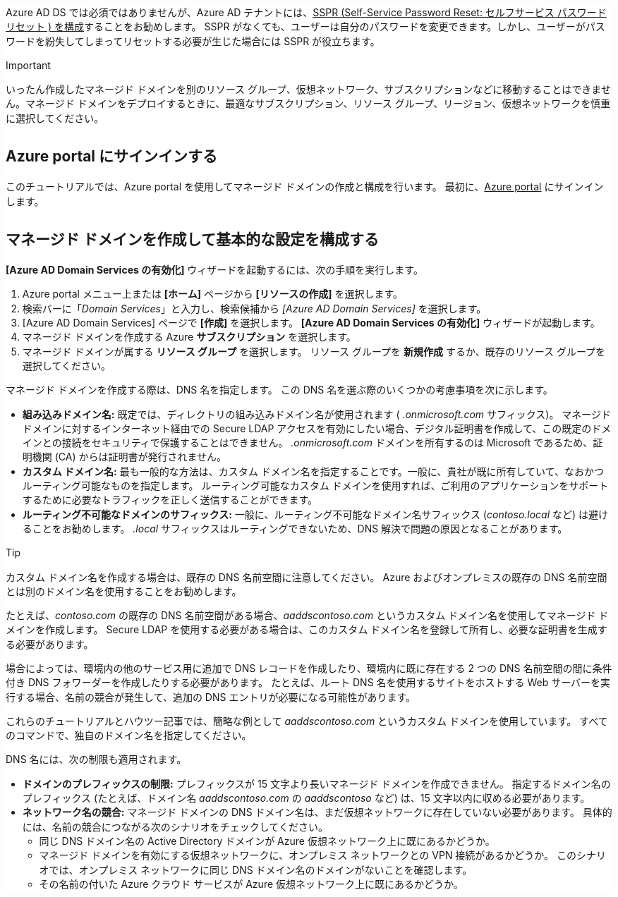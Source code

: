 Azure AD DS では必須ではありませんが、Azure AD テナントには、[SSPR (Self-Service Password Reset: セルフサービス パスワード リセット ) を構成][configure-sspr]することをお勧めします。 SSPR がなくても、ユーザーは自分のパスワードを変更できます。しかし、ユーザーがパスワードを紛失してしまってリセットする必要が生じた場合には SSPR が役立ちます。

> [!IMPORTANT]
> いったん作成したマネージド ドメインを別のリソース グループ、仮想ネットワーク、サブスクリプションなどに移動することはできません。マネージド ドメインをデプロイするときに、最適なサブスクリプション、リソース グループ、リージョン、仮想ネットワークを慎重に選択してください。

## <a name="sign-in-to-the-azure-portal"></a>Azure portal にサインインする

このチュートリアルでは、Azure portal を使用してマネージド ドメインの作成と構成を行います。 最初に、[Azure portal](https://portal.azure.com) にサインインします。

## <a name="create-a-managed-domain-and-configure-basic-settings"></a>マネージド ドメインを作成して基本的な設定を構成する

**[Azure AD Domain Services の有効化]** ウィザードを起動するには、次の手順を実行します。

1. Azure portal メニュー上または **[ホーム]** ページから **[リソースの作成]** を選択します。
1. 検索バーに「*Domain Services*」と入力し、検索候補から *[Azure AD Domain Services]* を選択します。
1. [Azure AD Domain Services] ページで **[作成]** を選択します。 **[Azure AD Domain Services の有効化]** ウィザードが起動します。
1. マネージド ドメインを作成する Azure **サブスクリプション** を選択します。
1. マネージド ドメインが属する **リソース グループ** を選択します。 リソース グループを **新規作成** するか、既存のリソース グループを選択してください。

マネージド ドメインを作成する際は、DNS 名を指定します。 この DNS 名を選ぶ際のいくつかの考慮事項を次に示します。

* **組み込みドメイン名:** 既定では、ディレクトリの組み込みドメイン名が使用されます ( *.onmicrosoft.com* サフィックス)。 マネージド ドメインに対するインターネット経由での Secure LDAP アクセスを有効にしたい場合、デジタル証明書を作成して、この既定のドメインとの接続をセキュリティで保護することはできません。 *.onmicrosoft.com* ドメインを所有するのは Microsoft であるため、証明機関 (CA) からは証明書が発行されません。
* **カスタム ドメイン名:** 最も一般的な方法は、カスタム ドメイン名を指定することです。一般に、貴社が既に所有していて、なおかつルーティング可能なものを指定します。 ルーティング可能なカスタム ドメインを使用すれば、ご利用のアプリケーションをサポートするために必要なトラフィックを正しく送信することができます。
* **ルーティング不可能なドメインのサフィックス:** 一般に、ルーティング不可能なドメイン名サフィックス (*contoso.local* など) は避けることをお勧めします。 *.local* サフィックスはルーティングできないため、DNS 解決で問題の原因となることがあります。

> [!TIP]
> カスタム ドメイン名を作成する場合は、既存の DNS 名前空間に注意してください。 Azure およびオンプレミスの既存の DNS 名前空間とは別のドメイン名を使用することをお勧めします。
>
> たとえば、*contoso.com* の既存の DNS 名前空間がある場合、*aaddscontoso.com* というカスタム ドメイン名を使用してマネージド ドメインを作成します。 Secure LDAP を使用する必要がある場合は、このカスタム ドメイン名を登録して所有し、必要な証明書を生成する必要があります。
>
> 場合によっては、環境内の他のサービス用に追加で DNS レコードを作成したり、環境内に既に存在する 2 つの DNS 名前空間の間に条件付き DNS フォワーダーを作成したりする必要があります。 たとえば、ルート DNS 名を使用するサイトをホストする Web サーバーを実行する場合、名前の競合が発生して、追加の DNS エントリが必要になる可能性があります。
>
> これらのチュートリアルとハウツー記事では、簡略な例として *aaddscontoso.com* というカスタム ドメインを使用しています。 すべてのコマンドで、独自のドメイン名を指定してください。

DNS 名には、次の制限も適用されます。

* **ドメインのプレフィックスの制限:** プレフィックスが 15 文字より長いマネージド ドメインを作成できません。 指定するドメイン名のプレフィックス (たとえば、ドメイン名 *aaddscontoso.com* の *aaddscontoso* など) は、15 文字以内に収める必要があります。
* **ネットワーク名の競合:** マネージド ドメインの DNS ドメイン名は、まだ仮想ネットワークに存在していない必要があります。 具体的には、名前の競合につながる次のシナリオをチェックしてください。
    * 同じ DNS ドメイン名の Active Directory ドメインが Azure 仮想ネットワーク上に既にあるかどうか。
    * マネージド ドメインを有効にする仮想ネットワークに、オンプレミス ネットワークとの VPN 接続があるかどうか。 このシナリオでは、オンプレミス ネットワークに同じ DNS ドメイン名のドメインがないことを確認します。
    * その名前の付いた Azure クラウド サービスが Azure 仮想ネットワーク上に既にあるかどうか。


[tutorial-create-instance]: tutorial-create-instance.md
[create-azure-ad-tenant]: ../active-directory/fundamentals/sign-up-organization.md
[associate-azure-ad-tenant]: ../active-directory/fundamentals/active-directory-how-subscriptions-associated-directory.md
[network-considerations]: network-considerations.md
[create-dedicated-subnet]: ../virtual-network/virtual-network-manage-subnet.md#add-a-subnet
[scoped-sync]: scoped-synchronization.md
[on-prem-sync]: tutorial-configure-password-hash-sync.md
[configure-sspr]: ../active-directory/authentication/tutorial-enable-sspr.md
[password-hash-sync-process]: ../active-directory/hybrid/how-to-connect-password-hash-synchronization.md#password-hash-sync-process-for-azure-ad-domain-services
[resource-forests]: concepts-resource-forest.md
[availability-zones]: ../availability-zones/az-overview.md
[concepts-sku]: administration-concepts.md#azure-ad-ds-skus